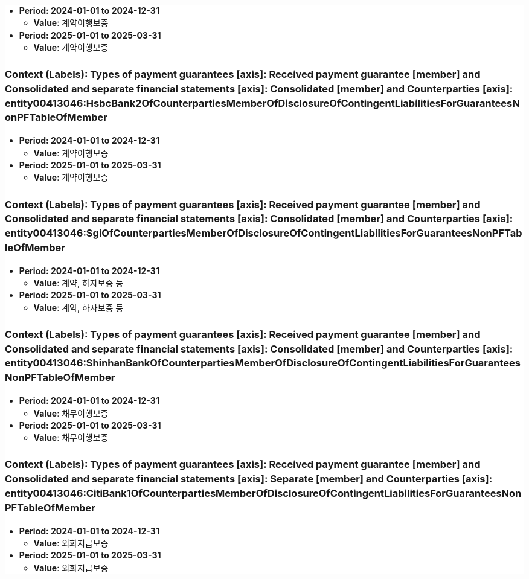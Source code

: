 - **Period: 2024-01-01 to 2024-12-31**
  - **Value**: 계약이행보증
- **Period: 2025-01-01 to 2025-03-31**
  - **Value**: 계약이행보증

### **Context (Labels): Types of payment guarantees [axis]: Received payment guarantee [member] and Consolidated and separate financial statements [axis]: Consolidated [member] and Counterparties [axis]: entity00413046:HsbcBank2OfCounterpartiesMemberOfDisclosureOfContingentLiabilitiesForGuaranteesNonPFTableOfMember**

- **Period: 2024-01-01 to 2024-12-31**
  - **Value**: 계약이행보증
- **Period: 2025-01-01 to 2025-03-31**
  - **Value**: 계약이행보증

### **Context (Labels): Types of payment guarantees [axis]: Received payment guarantee [member] and Consolidated and separate financial statements [axis]: Consolidated [member] and Counterparties [axis]: entity00413046:SgiOfCounterpartiesMemberOfDisclosureOfContingentLiabilitiesForGuaranteesNonPFTableOfMember**

- **Period: 2024-01-01 to 2024-12-31**
  - **Value**: 계약, 하자보증 등
- **Period: 2025-01-01 to 2025-03-31**
  - **Value**: 계약, 하자보증 등

### **Context (Labels): Types of payment guarantees [axis]: Received payment guarantee [member] and Consolidated and separate financial statements [axis]: Consolidated [member] and Counterparties [axis]: entity00413046:ShinhanBankOfCounterpartiesMemberOfDisclosureOfContingentLiabilitiesForGuaranteesNonPFTableOfMember**

- **Period: 2024-01-01 to 2024-12-31**
  - **Value**: 채무이행보증
- **Period: 2025-01-01 to 2025-03-31**
  - **Value**: 채무이행보증

### **Context (Labels): Types of payment guarantees [axis]: Received payment guarantee [member] and Consolidated and separate financial statements [axis]: Separate [member] and Counterparties [axis]: entity00413046:CitiBank1OfCounterpartiesMemberOfDisclosureOfContingentLiabilitiesForGuaranteesNonPFTableOfMember**

- **Period: 2024-01-01 to 2024-12-31**
  - **Value**: 외화지급보증
- **Period: 2025-01-01 to 2025-03-31**
  - **Value**: 외화지급보증
